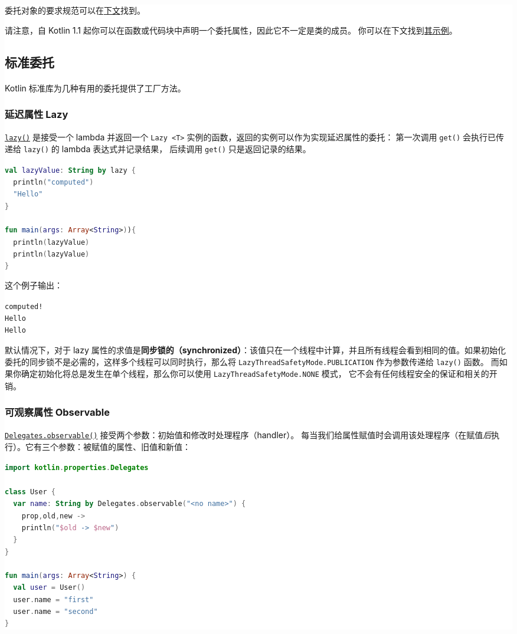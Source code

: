 委托对象的要求规范可以在[下文](https://www.kotlincn.net/docs/reference/delegated-properties.html#%E5%B1%9E%E6%80%A7%E5%A7%94%E6%89%98%E8%A6%81%E6%B1%82)找到。

请注意，自 Kotlin 1.1 起你可以在函数或代码块中声明一个委托属性，因此它不一定是类的成员。 你可以在下文找到[其示例](https://www.kotlincn.net/docs/reference/delegated-properties.html#%E5%B1%80%E9%83%A8%E5%A7%94%E6%89%98%E5%B1%9E%E6%80%A7%E8%87%AA-11-%E8%B5%B7)。



## 标准委托

Kotlin 标准库为几种有用的委托提供了工厂方法。



### 延迟属性 Lazy

[`lazy()`](https://kotlinlang.org/api/latest/jvm/stdlib/kotlin/lazy.html) 是接受一个 lambda 并返回一个 `Lazy <T>` 实例的函数，返回的实例可以作为实现延迟属性的委托： 第一次调用 `get()` 会执行已传递给 `lazy()` 的 lambda 表达式并记录结果， 后续调用 `get()` 只是返回记录的结果。

``` kotlin
val lazyValue: String by lazy {
  println("computed")
  "Hello"
}

fun main(args: Array<String>)){
  println(lazyValue)
  println(lazyValue)
}
```

这个例子输出：

```
computed!
Hello
Hello

```

默认情况下，对于 lazy 属性的求值是**同步锁的（synchronized）**：该值只在一个线程中计算，并且所有线程会看到相同的值。如果初始化委托的同步锁不是必需的，这样多个线程可以同时执行，那么将 `LazyThreadSafetyMode.PUBLICATION` 作为参数传递给 `lazy()` 函数。 而如果你确定初始化将总是发生在单个线程，那么你可以使用 `LazyThreadSafetyMode.NONE` 模式， 它不会有任何线程安全的保证和相关的开销。



### 可观察属性 Observable

[`Delegates.observable()`](https://kotlinlang.org/api/latest/jvm/stdlib/kotlin.properties/-delegates/observable.html) 接受两个参数：初始值和修改时处理程序（handler）。 每当我们给属性赋值时会调用该处理程序（在赋值*后*执行）。它有三个参数：被赋值的属性、旧值和新值：

``` kotlin
import kotlin.properties.Delegates

class User {
  var name: String by Delegates.observable("<no name>") {
    prop,old,new -> 
    println("$old -> $new")
  }
}

fun main(args: Array<String>) {
  val user = User()
  user.name = "first"
  user.name = "second"
}
```

